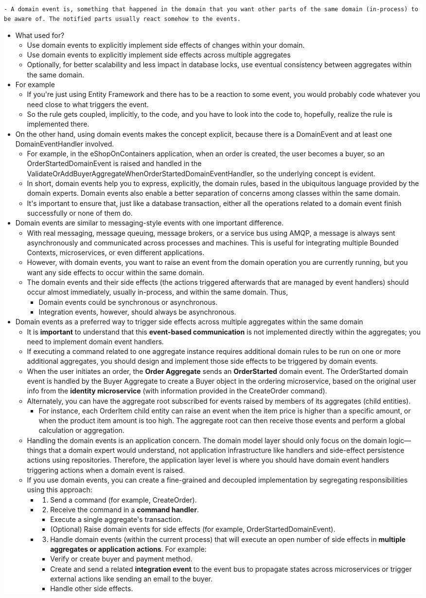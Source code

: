     - A domain event is, something that happened in the domain that you want other parts of the same domain (in-process) to be aware of. The notified parts usually react somehow to the events.
  - What used for?
    - Use domain events to explicitly implement side effects of changes within your domain.
    - Use domain events to explicitly implement side effects across multiple aggregates
    - Optionally, for better scalability and less impact in database locks, use eventual consistency between aggregates within the same domain.
  - For example
    - If you're just using Entity Framework and there has to be a reaction to some event, you would probably code whatever you need close to what triggers the event.
    - So the rule gets coupled, implicitly, to the code, and you have to look into the code to, hopefully, realize the rule is implemented there.
  - On the other hand, using domain events makes the concept explicit, because there is a DomainEvent and at least one DomainEventHandler involved.  
    - For example, in the eShopOnContainers application, when an order is created, the user becomes a buyer, so an OrderStartedDomainEvent is raised and handled in the ValidateOrAddBuyerAggregateWhenOrderStartedDomainEventHandler, so the underlying concept is evident.
    - In short, domain events help you to express, explicitly, the domain rules, based in the ubiquitous language provided by the domain experts. Domain events also enable a better separation of concerns among classes within the same domain.
    - It's important to ensure that, just like a database transaction, either all the operations related to a domain event finish successfully or none of them do.
  - Domain events are similar to messaging-style events with one important difference.
    - With real messaging, message queuing, message brokers, or a service bus using AMQP, a message is always sent asynchronously and communicated across processes and machines. This is useful for integrating multiple Bounded Contexts, microservices, or even different applications.
    - However, with domain events, you want to raise an event from the domain operation you are currently running, but you want any side effects to occur within the same domain.
    - The domain events and their side effects (the actions triggered afterwards that are managed by event handlers) should occur almost immediately, usually in-process, and within the same domain. Thus,
      - Domain events could be synchronous or asynchronous.
      - Integration events, however, should always be asynchronous.
  - Domain events as a preferred way to trigger side effects across multiple aggregates within the same domain
    - It is **important** to understand that this **event-based communication** is not implemented directly within the aggregates; you need to implement domain event handlers.
    - If executing a command related to one aggregate instance requires additional domain rules to be run on one or more additional aggregates, you should design and implement those side effects to be triggered by domain events.
    - When the user initiates an order, the **Order Aggregate** sends an **OrderStarted** domain event. The OrderStarted domain event is handled by the Buyer Aggregate to create a Buyer object in the ordering microservice, based on the original user info from the **identity microservice** (with information provided in the CreateOrder command).
    - Alternately, you can have the aggregate root subscribed for events raised by members of its aggregates (child entities).
      - For instance, each OrderItem child entity can raise an event when the item price is higher than a specific amount, or when the product item amount is too high. The aggregate root can then receive those events and perform a global calculation or aggregation.
    - Handling the domain events is an application concern. The domain model layer should only focus on the domain logic—things that a domain expert would understand, not application infrastructure like handlers and side-effect persistence actions using repositories. Therefore, the application layer level is where you should have domain event handlers triggering actions when a domain event is raised.
    - If you use domain events, you can create a fine-grained and decoupled implementation by segregating responsibilities using this approach:
      - 1. Send a command (for example, CreateOrder).
      - 2. Receive the command in a **command handler**.
        - Execute a single aggregate's transaction.
        - (Optional) Raise domain events for side effects (for example, OrderStartedDomainEvent).
      - 3. Handle domain events (within the current process) that will execute an open number of side effects in **multiple aggregates or application actions**. For example:
        - Verify or create buyer and payment method.
        - Create and send a related **integration event** to the event bus to propagate states across microservices or trigger external actions like sending an email to the buyer.
        - Handle other side effects.